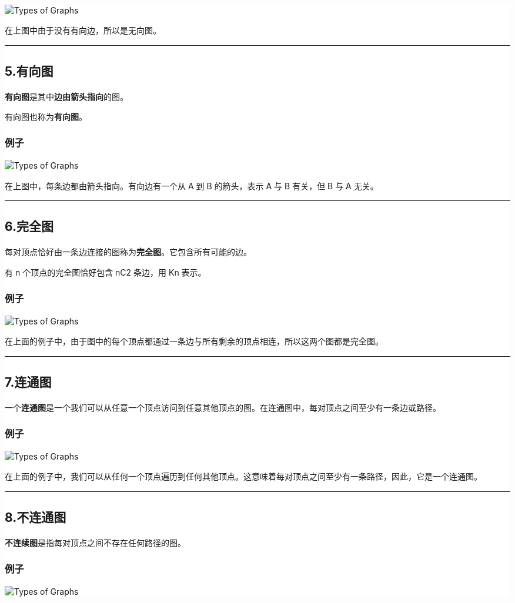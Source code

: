![Types of Graphs](../Images/aa9632bb57254e68dcd773fcbf752410.png)

在上图中由于没有有向边，所以是无向图。

* * *

## 5.有向图

**有向图**是其中**边由箭头指向**的图。

有向图也称为**有向图**。

### 例子

![Types of Graphs](../Images/b107fa92821d04223d5bef11e1cf24e2.png)

在上图中，每条边都由箭头指向。有向边有一个从 A 到 B 的箭头，表示 A 与 B 有关，但 B 与 A 无关。

* * *

## 6.完全图

每对顶点恰好由一条边连接的图称为**完全图**。它包含所有可能的边。

有 n 个顶点的完全图恰好包含 nC2 条边，用 Kn 表示。

### 例子

![Types of Graphs](../Images/cf287ced4eda9f2169706baa9e0c21d6.png)

在上面的例子中，由于图中的每个顶点都通过一条边与所有剩余的顶点相连，所以这两个图都是完全图。

* * *

## 7.连通图

一个**连通图**是一个我们可以从任意一个顶点访问到任意其他顶点的图。在连通图中，每对顶点之间至少有一条边或路径。

### 例子

![Types of Graphs](../Images/0280c1c6383ee485953b62c103ef8115.png)

在上面的例子中，我们可以从任何一个顶点遍历到任何其他顶点。这意味着每对顶点之间至少有一条路径，因此，它是一个连通图。

* * *

## 8.不连通图

**不连续图**是指每对顶点之间不存在任何路径的图。

### 例子

![Types of Graphs](../Images/1da3a780d58479407c586cc270a52522.png)
